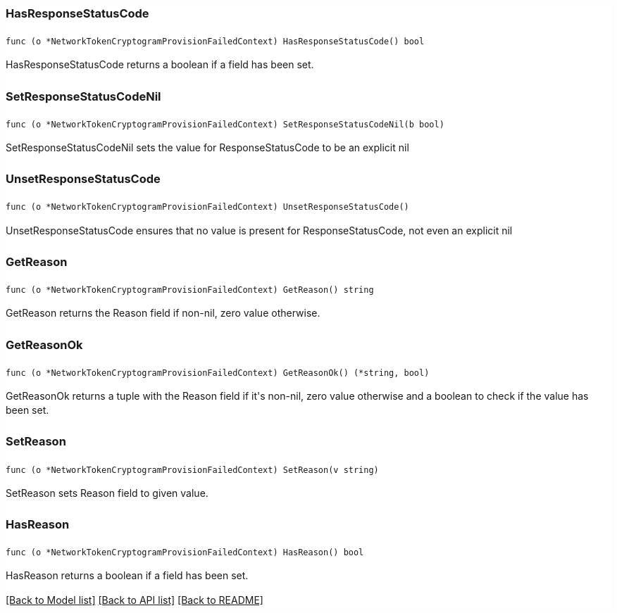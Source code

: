 ### HasResponseStatusCode

`func (o *NetworkTokenCryptogramProvisionFailedContext) HasResponseStatusCode() bool`

HasResponseStatusCode returns a boolean if a field has been set.

### SetResponseStatusCodeNil

`func (o *NetworkTokenCryptogramProvisionFailedContext) SetResponseStatusCodeNil(b bool)`

 SetResponseStatusCodeNil sets the value for ResponseStatusCode to be an explicit nil

### UnsetResponseStatusCode
`func (o *NetworkTokenCryptogramProvisionFailedContext) UnsetResponseStatusCode()`

UnsetResponseStatusCode ensures that no value is present for ResponseStatusCode, not even an explicit nil
### GetReason

`func (o *NetworkTokenCryptogramProvisionFailedContext) GetReason() string`

GetReason returns the Reason field if non-nil, zero value otherwise.

### GetReasonOk

`func (o *NetworkTokenCryptogramProvisionFailedContext) GetReasonOk() (*string, bool)`

GetReasonOk returns a tuple with the Reason field if it's non-nil, zero value otherwise
and a boolean to check if the value has been set.

### SetReason

`func (o *NetworkTokenCryptogramProvisionFailedContext) SetReason(v string)`

SetReason sets Reason field to given value.

### HasReason

`func (o *NetworkTokenCryptogramProvisionFailedContext) HasReason() bool`

HasReason returns a boolean if a field has been set.


[[Back to Model list]](../README.md#documentation-for-models) [[Back to API list]](../README.md#documentation-for-api-endpoints) [[Back to README]](../README.md)


